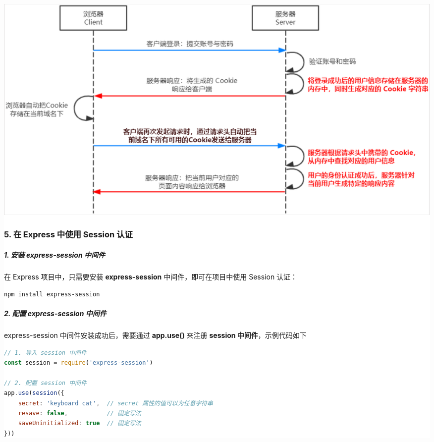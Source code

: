 ![](images\session.png)





### **5. 在 Express 中使用 Session 认证**



##### **1.** **安装** **express-session 中间件**

在 Express 项目中，只需要安装 **express-session** 中间件，即可在项目中使用 Session 认证：

```
npm install express-session
```



##### **2.** **配置** **express-session 中间件**

express-session 中间件安装成功后，需要通过 **app.use()** 来注册 **session 中间件**，示例代码如下

```js
// 1. 导入 session 中间件
const session = require('express-session')

// 2. 配置 session 中间件
app.use(session({
    secret: 'keyboard cat',  // secret 属性的值可以为任意字符串
    resave: false,           // 固定写法
    saveUninitialized: true  // 固定写法
}))
```
